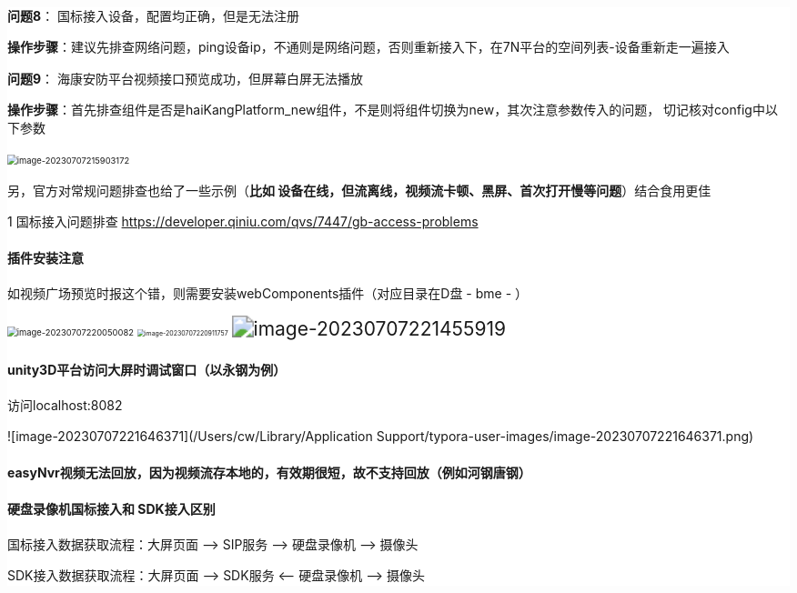 

**问题8**： 国标接入设备，配置均正确，但是无法注册

**操作步骤**：建议先排查网络问题，ping设备ip，不通则是网络问题，否则重新接入下，在7N平台的空间列表-设备重新走一遍接入



**问题9**： 海康安防平台视频接口预览成功，但屏幕白屏无法播放

**操作步骤**：首先排查组件是否是haiKangPlatform_new组件，不是则将组件切换为new，其次注意参数传入的问题，	切记核对config中以下参数

<img src="/Users/cw/Library/Application Support/typora-user-images/image-20230707215903172.png" alt="image-20230707215903172" style="zoom:67%;" />





另，官方对常规问题排查也给了一些示例（**比如 设备在线，但流离线，视频流卡顿、黑屏、首次打开慢等问题**）结合食用更佳

1  国标接入问题排查 https://developer.qiniu.com/qvs/7447/gb-access-problems





#### 插件安装注意

如视频广场预览时报这个错，则需要安装webComponents插件（对应目录在D盘 - bme - ）

<img src="/Users/cw/Library/Application Support/typora-user-images/image-20230707220050082.png" alt="image-20230707220050082" style="zoom:67%;" />



<img src="/Users/cw/Library/Application Support/typora-user-images/image-20230707220911757.png" alt="image-20230707220911757" style="zoom:50%;" />



<img src="/Users/cw/Library/Application Support/typora-user-images/image-20230707221455919.png" alt="image-20230707221455919" style="zoom:150%;" />







#### unity3D平台访问大屏时调试窗口（以永钢为例）

访问localhost:8082

![image-20230707221646371](/Users/cw/Library/Application Support/typora-user-images/image-20230707221646371.png)







#### easyNvr视频无法回放，因为视频流存本地的，有效期很短，故不支持回放（例如河钢唐钢）





#### 硬盘录像机国标接入和 SDK接入区别

国标接入数据获取流程：大屏页面  --> SIP服务  -->  硬盘录像机  -->  摄像头

SDK接入数据获取流程：大屏页面  -->  SDK服务  <--  硬盘录像机  -->  摄像头
